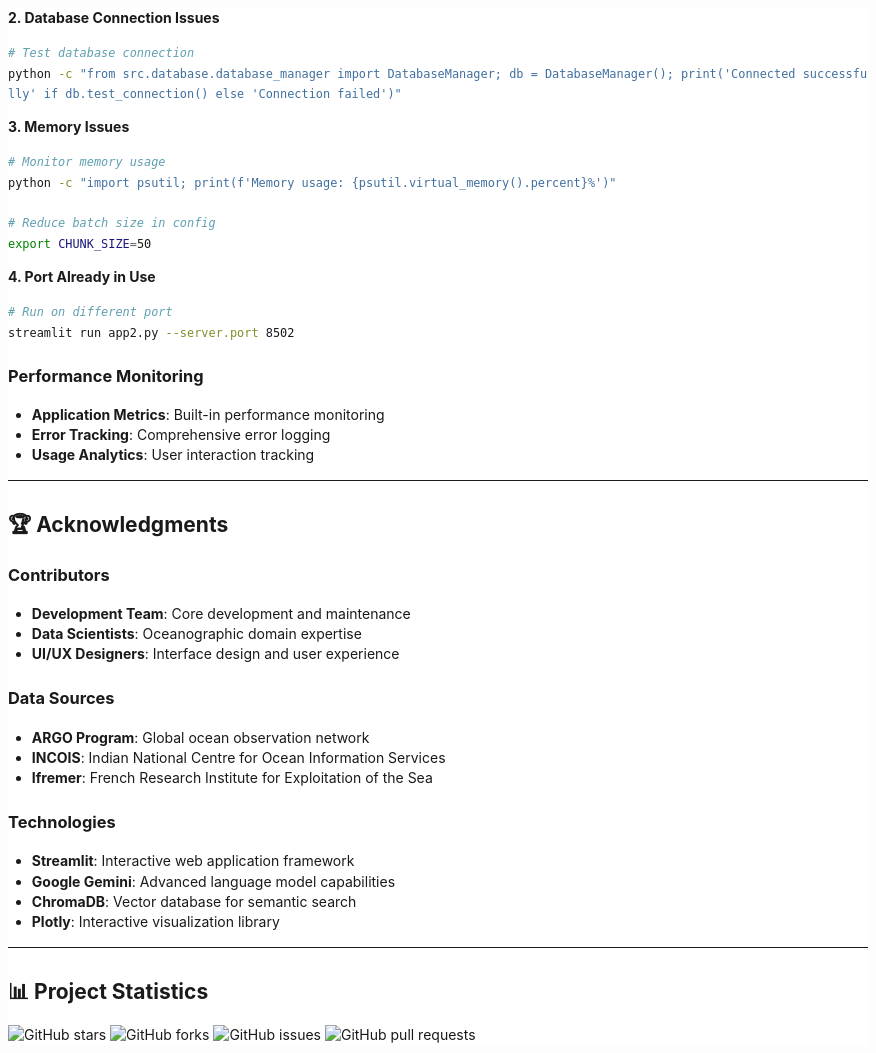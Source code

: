 **2. Database Connection Issues**
```bash
# Test database connection
python -c "from src.database.database_manager import DatabaseManager; db = DatabaseManager(); print('Connected successfully' if db.test_connection() else 'Connection failed')"
```

**3. Memory Issues**
```bash
# Monitor memory usage
python -c "import psutil; print(f'Memory usage: {psutil.virtual_memory().percent}%')"

# Reduce batch size in config
export CHUNK_SIZE=50
```

**4. Port Already in Use**
```bash
# Run on different port
streamlit run app2.py --server.port 8502
```

### Performance Monitoring
- **Application Metrics**: Built-in performance monitoring
- **Error Tracking**: Comprehensive error logging
- **Usage Analytics**: User interaction tracking

---

## 🏆 Acknowledgments

### Contributors
- **Development Team**: Core development and maintenance
- **Data Scientists**: Oceanographic domain expertise
- **UI/UX Designers**: Interface design and user experience

### Data Sources
- **ARGO Program**: Global ocean observation network
- **INCOIS**: Indian National Centre for Ocean Information Services
- **Ifremer**: French Research Institute for Exploitation of the Sea

### Technologies
- **Streamlit**: Interactive web application framework
- **Google Gemini**: Advanced language model capabilities
- **ChromaDB**: Vector database for semantic search
- **Plotly**: Interactive visualization library

---

## 📊 Project Statistics

![GitHub stars](https://img.shields.io/github/stars/yourusername/argoai?style=social)
![GitHub forks](https://img.shields.io/github/forks/yourusername/argoai?style=social)
![GitHub issues](https://img.shields.io/github/issues/yourusername/argoai)
![GitHub pull requests](https://img.shields.io/github/issues-pr/yourusername/argoai)
